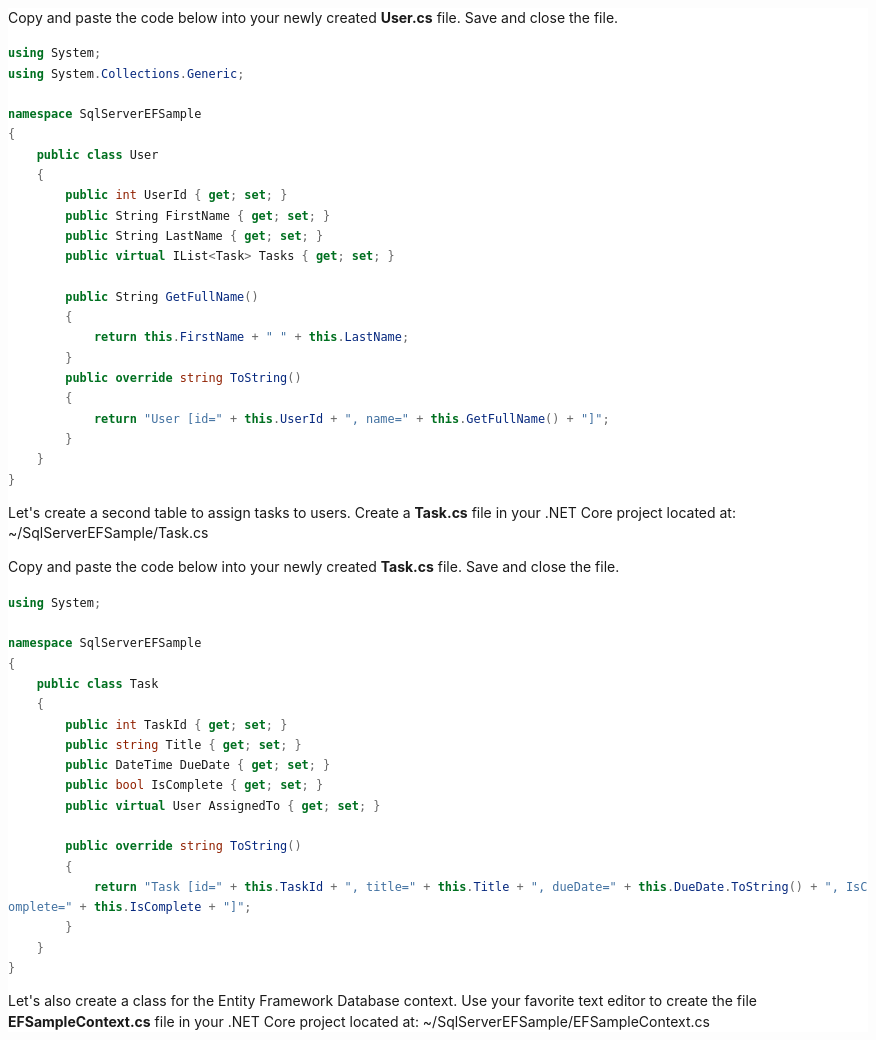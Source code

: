 Copy and paste the code below into your newly created **User.cs** file. Save and close the file.
```csharp
using System;
using System.Collections.Generic;

namespace SqlServerEFSample
{
    public class User
    {
        public int UserId { get; set; }
        public String FirstName { get; set; }
        public String LastName { get; set; }
        public virtual IList<Task> Tasks { get; set; }

        public String GetFullName()
        {
            return this.FirstName + " " + this.LastName;
        }
        public override string ToString()
        {
            return "User [id=" + this.UserId + ", name=" + this.GetFullName() + "]";
        }
    }
}
```
Let's create a second table to assign tasks to users. Create a **Task.cs** file in your .NET Core project located at: ~/SqlServerEFSample/Task.cs

Copy and paste the code below into your newly created **Task.cs** file. Save and close the file.
```csharp
using System;

namespace SqlServerEFSample
{
    public class Task
    {
        public int TaskId { get; set; }
        public string Title { get; set; }
        public DateTime DueDate { get; set; }
        public bool IsComplete { get; set; }
        public virtual User AssignedTo { get; set; }

        public override string ToString()
        {
            return "Task [id=" + this.TaskId + ", title=" + this.Title + ", dueDate=" + this.DueDate.ToString() + ", IsComplete=" + this.IsComplete + "]";
        }
    }
}
```
Let's also create a class for the Entity Framework Database context. Use your favorite text editor to create the file **EFSampleContext.cs** file in your .NET Core project located at: ~/SqlServerEFSample/EFSampleContext.cs
